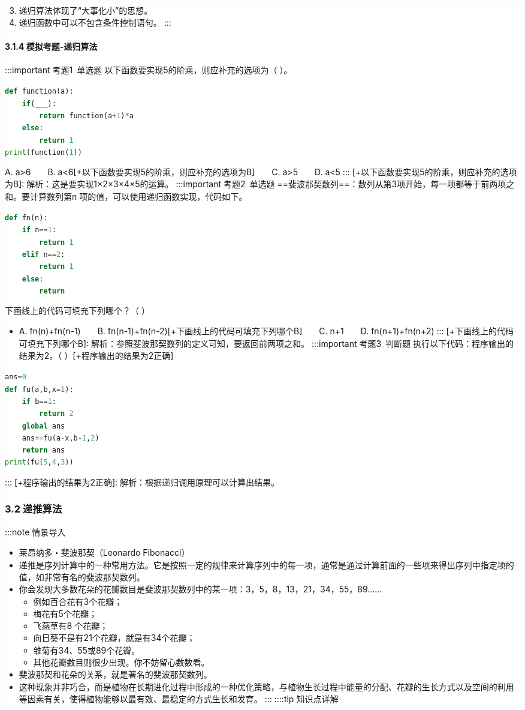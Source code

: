 3. 递归算法体现了“大事化小”的思想。
4. 递归函数中可以不包含条件控制语句。
:::
#### 3.1.4 模拟考题-递归算法
:::important 考题1 单选题
以下函数要实现5的阶乘，则应补充的选项为（     ）。
```python
def function(a):
    if(___):
        return function(a+1)*a
    else:
        return 1
print(function(1))
```
A. a>6    B. a<6[+以下函数要实现5的阶乘，则应补充的选项为B]    C. a>5    D. a<5
:::
[+以下函数要实现5的阶乘，则应补充的选项为B]:
    解析：这是要实现1×2×3×4×5的运算。
:::important 考题2 单选题
==斐波那契数列==：数列从第3项开始，每一项都等于前两项之和。要计算数列第n 项的值，可以使用递归函数实现，代码如下。
```python
def fn(n):
    if n==1:
        return 1
    elif n==2:
        return 1
    else:
        return         
```
下画线上的代码可填充下列哪个？（     ）
- A. fn(n)+fn(n-1)    B. fn(n-1)+fn(n-2)[+下画线上的代码可填充下列哪个B]    C. n+1    D. fn(n+1)+fn(n+2)
:::
[+下画线上的代码可填充下列哪个B]:
    解析：参照斐波那契数列的定义可知，要返回前两项之和。
:::important 考题3 判断题
执行以下代码：程序输出的结果为2。（     ）[+程序输出的结果为2正确]
```python
ans=0
def fu(a,b,x=1):
    if b==1:
        return 2
    global ans
    ans+=fu(a-x,b-1,2)
    return ans
print(fu(5,4,3))
```
:::
[+程序输出的结果为2正确]:
    解析：根据递归调用原理可以计算出结果。
### 3.2 递推算法
:::note 情景导入
- 莱昂纳多・斐波那契（Leonardo Fibonacci）
- 递推是序列计算中的一种常用方法。它是按照一定的规律来计算序列中的每一项，通常是通过计算前面的一些项来得出序列中指定项的值，如非常有名的斐波那契数列。
- 你会发现大多数花朵的花瓣数目是斐波那契数列中的某一项：3，5，8，13，21，34，55，89……
    - 例如百合花有3个花瓣；
    - 梅花有5个花瓣；
    - 飞燕草有8 个花瓣；
    - 向日葵不是有21个花瓣，就是有34个花瓣；
    - 雏菊有34、55或89个花瓣。
    - 其他花瓣数目则很少出现。你不妨留心数数看。
- 斐波那契和花朵的关系，就是著名的斐波那契数列。
- 这种现象并非巧合，而是植物在长期进化过程中形成的一种优化策略，与植物生长过程中能量的分配、花瓣的生长方式以及空间的利用等因素有关，使得植物能够以最有效、最稳定的方式生长和发育。
:::
::::tip 知识点详解